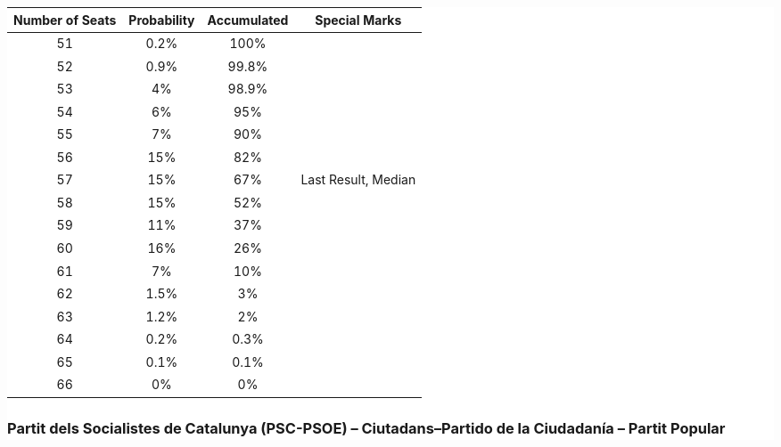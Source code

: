 | Number of Seats | Probability | Accumulated | Special Marks |
|:---------------:|:-----------:|:-----------:|:-------------:|
| 51 | 0.2% | 100% |  |
| 52 | 0.9% | 99.8% |  |
| 53 | 4% | 98.9% |  |
| 54 | 6% | 95% |  |
| 55 | 7% | 90% |  |
| 56 | 15% | 82% |  |
| 57 | 15% | 67% | Last Result, Median |
| 58 | 15% | 52% |  |
| 59 | 11% | 37% |  |
| 60 | 16% | 26% |  |
| 61 | 7% | 10% |  |
| 62 | 1.5% | 3% |  |
| 63 | 1.2% | 2% |  |
| 64 | 0.2% | 0.3% |  |
| 65 | 0.1% | 0.1% |  |
| 66 | 0% | 0% |  |

### Partit dels Socialistes de Catalunya (PSC-PSOE) – Ciutadans–Partido de la Ciudadanía – Partit Popular
